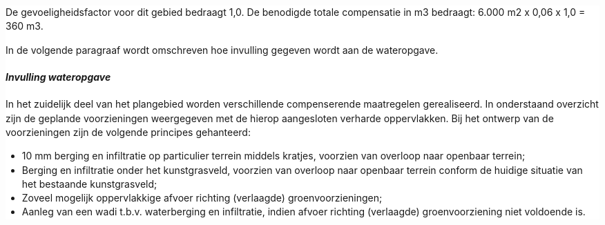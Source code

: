 De gevoeligheidsfactor voor dit gebied bedraagt 1,0. De benodigde totale compensatie in m3 bedraagt: 6.000 m2 x 0,06 x 1,0 = 360 m3.

In de volgende paragraaf wordt omschreven hoe invulling gegeven wordt aan de wateropgave.

#### *Invulling wateropgave*

In het zuidelijk deel van het plangebied worden verschillende compenserende maatregelen gerealiseerd. In onderstaand overzicht zijn de geplande voorzieningen weergegeven met de hierop aangesloten verharde oppervlakken. Bij het ontwerp van de voorzieningen zijn de volgende principes gehanteerd:

- 10 mm berging en infiltratie op particulier terrein middels kratjes, voorzien van overloop naar openbaar terrein;
- Berging en infiltratie onder het kunstgrasveld, voorzien van overloop naar openbaar terrein conform de huidige situatie van het bestaande kunstgrasveld;
- Zoveel mogelijk oppervlakkige afvoer richting (verlaagde) groenvoorzieningen;
- Aanleg van een wadi t.b.v. waterberging en infiltratie, indien afvoer richting (verlaagde) groenvoorziening niet voldoende is.

